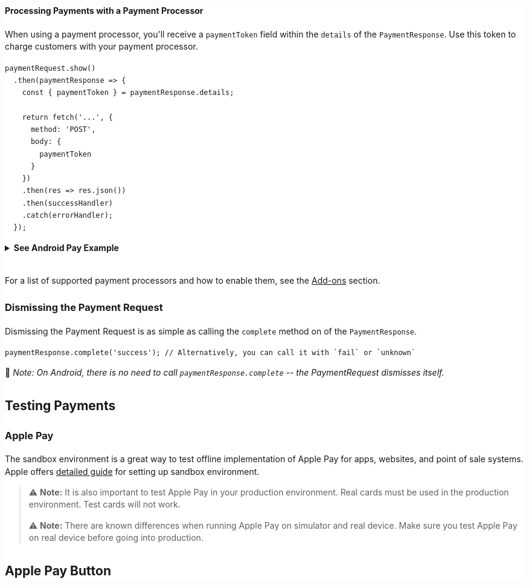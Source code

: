 #### Processing Payments with a Payment Processor
When using a payment processor, you'll receive a `paymentToken` field within the `details` of the `PaymentResponse`.  Use this token to charge customers with your payment processor.

```es6
paymentRequest.show()
  .then(paymentResponse => {
    const { paymentToken } = paymentResponse.details;

    return fetch('...', {
      method: 'POST',
      body: {
        paymentToken
      }
    })
    .then(res => res.json())
    .then(successHandler)
    .catch(errorHandler);
  });
```

<details><summary><strong>See Android Pay Example</strong></summary></details>
<br/>

For a list of supported payment processors and how to enable them, see the [Add-ons](#add-ons) section.

### Dismissing the Payment Request
Dismissing the Payment Request is as simple as calling the `complete` method on of the `PaymentResponse`.

```es6
paymentResponse.complete('success'); // Alternatively, you can call it with `fail` or `unknown`
```

🚨 _Note: On Android, there is no need to call `paymentResponse.complete` -- the PaymentRequest dismisses itself._

## Testing Payments

### Apple Pay

The sandbox environment is a great way to test offline implementation of Apple Pay for apps, websites, and point of sale systems. Apple offers [detailed guide](https://developer.apple.com/support/apple-pay-sandbox/) for setting up sandbox environment.
> ⚠️ **Note:** It is also important to test Apple Pay in your production environment. Real cards must be used in the production environment. Test cards will not work.
>
> ⚠️ **Note:** There are known differences when running Apple Pay on simulator and real device. Make sure you test Apple Pay on real device before going into production.

## Apple Pay Button
